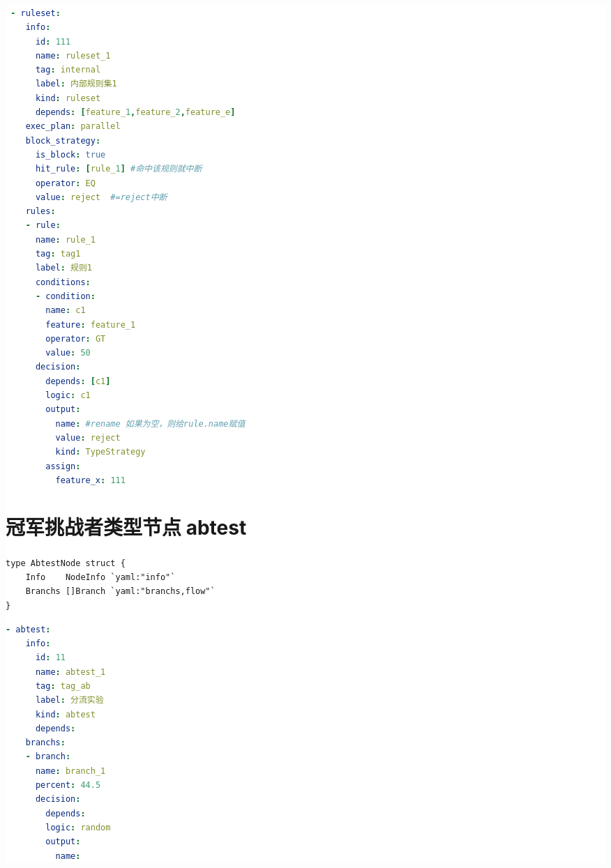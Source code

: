 ```yaml
 - ruleset:
    info:
      id: 111
      name: ruleset_1
      tag: internal
      label: 内部规则集1
      kind: ruleset
      depends: [feature_1,feature_2,feature_e]
    exec_plan: parallel
    block_strategy:
      is_block: true
      hit_rule: [rule_1] #命中该规则就中断
      operator: EQ
      value: reject  #=reject中断
    rules:
    - rule:
      name: rule_1
      tag: tag1
      label: 规则1
      conditions:
      - condition:
        name: c1
        feature: feature_1
        operator: GT
        value: 50
      decision:
        depends: [c1]
        logic: c1
        output:
          name: #rename 如果为空，则给rule.name赋值
          value: reject
          kind: TypeStrategy
        assign:
          feature_x: 111
```

# 冠军挑战者类型节点 abtest

```golang
type AbtestNode struct {
    Info    NodeInfo `yaml:"info"`
    Branchs []Branch `yaml:"branchs,flow"`
}
```

```yaml
- abtest:
    info:
      id: 11
      name: abtest_1
      tag: tag_ab
      label: 分流实验
      kind: abtest
      depends:
    branchs:
    - branch:
      name: branch_1
      percent: 44.5
      decision:
        depends:
        logic: random
        output:
          name:
```